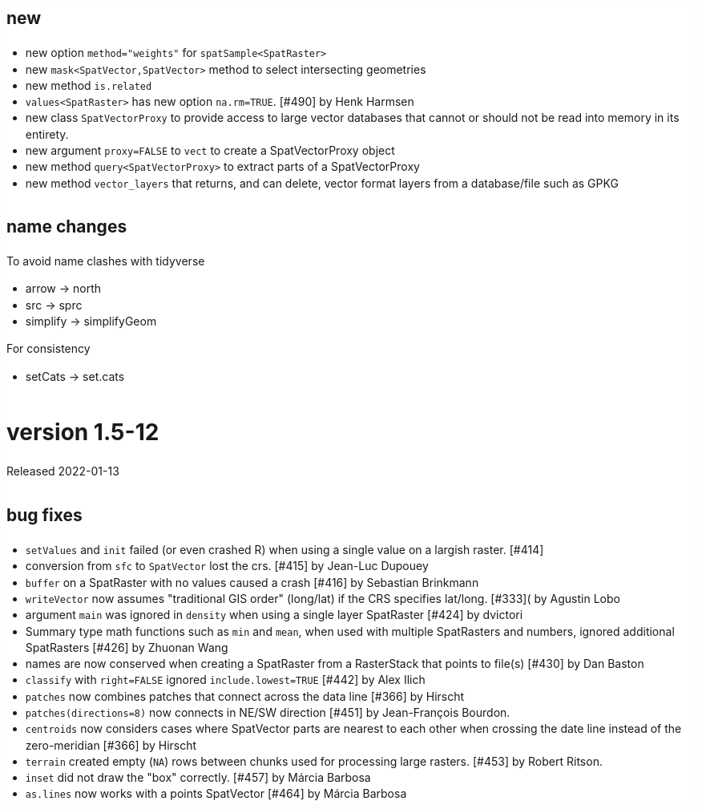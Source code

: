 ## new

- new option `method="weights"` for `spatSample<SpatRaster>`
- new `mask<SpatVector,SpatVector>` method to select intersecting geometries
- new method `is.related`
- `values<SpatRaster>` has new option `na.rm=TRUE`. [#490] by Henk Harmsen
- new class `SpatVectorProxy` to provide access to large vector databases that cannot or should not be read into memory in its entirety.
- new argument `proxy=FALSE` to `vect` to create a SpatVectorProxy object
- new method `query<SpatVectorProxy>` to extract parts of a SpatVectorProxy
- new method `vector_layers` that returns, and can delete, vector format layers from a database/file such as GPKG

## name changes

To avoid name clashes with tidyverse 

- arrow -> north
- src -> sprc
- simplify -> simplifyGeom

For consistency 

- setCats -> set.cats


# version 1.5-12

Released 2022-01-13

## bug fixes

- `setValues` and `init` failed (or even crashed R) when using a single value on a largish raster. [#414]
- conversion from `sfc` to `SpatVector` lost the crs. [#415] by Jean-Luc Dupouey
- `buffer` on a SpatRaster with no values caused a crash [#416] by Sebastian Brinkmann
- `writeVector` now assumes "traditional GIS order" (long/lat) if the CRS specifies lat/long. [#333](
 by Agustin Lobo
- argument `main` was ignored in `density` when using a single layer SpatRaster [#424] by dvictori
- Summary type math functions such as `min` and `mean`, when used with multiple SpatRasters and numbers, ignored additional SpatRasters [#426] by Zhuonan Wang
- names are now conserved when creating a SpatRaster from a RasterStack that points to file(s) [#430] by Dan Baston
- `classify` with `right=FALSE` ignored `include.lowest=TRUE` [#442] by Alex Ilich
- `patches` now combines patches that connect across the data line [#366] by Hirscht
- `patches(directions=8)` now connects in NE/SW direction [#451] by Jean-François Bourdon.
- `centroids` now considers cases where SpatVector parts are nearest to each other when crossing the date line instead of the zero-meridian [#366] by Hirscht 
- `terrain` created empty (`NA`) rows between chunks used for processing large rasters. [#453] by Robert Ritson.
- `inset` did not draw the "box" correctly. [#457] by Márcia Barbosa
- `as.lines` now works with a points SpatVector [#464] by Márcia Barbosa 

